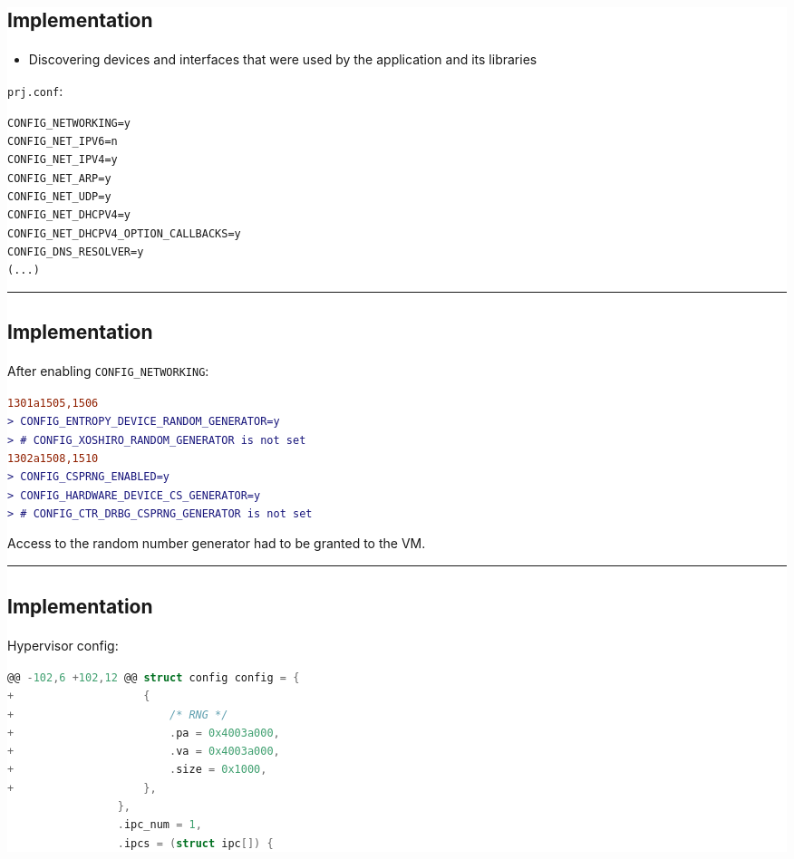 
## Implementation

- Discovering devices and interfaces that were used by the application and its
libraries

`prj.conf`:

```text
CONFIG_NETWORKING=y
CONFIG_NET_IPV6=n
CONFIG_NET_IPV4=y
CONFIG_NET_ARP=y
CONFIG_NET_UDP=y
CONFIG_NET_DHCPV4=y
CONFIG_NET_DHCPV4_OPTION_CALLBACKS=y
CONFIG_DNS_RESOLVER=y
(...)
```



---

## Implementation

After enabling `CONFIG_NETWORKING`:

```diff
1301a1505,1506
> CONFIG_ENTROPY_DEVICE_RANDOM_GENERATOR=y
> # CONFIG_XOSHIRO_RANDOM_GENERATOR is not set
1302a1508,1510
> CONFIG_CSPRNG_ENABLED=y
> CONFIG_HARDWARE_DEVICE_CS_GENERATOR=y
> # CONFIG_CTR_DRBG_CSPRNG_GENERATOR is not set
```

Access to the random number generator had to be granted to the VM.



---

## Implementation

Hypervisor config:

```c
@@ -102,6 +102,12 @@ struct config config = {
+                    {
+                        /* RNG */
+                        .pa = 0x4003a000,
+                        .va = 0x4003a000,
+                        .size = 0x1000,
+                    },
                 },
                 .ipc_num = 1,
                 .ipcs = (struct ipc[]) {
```
